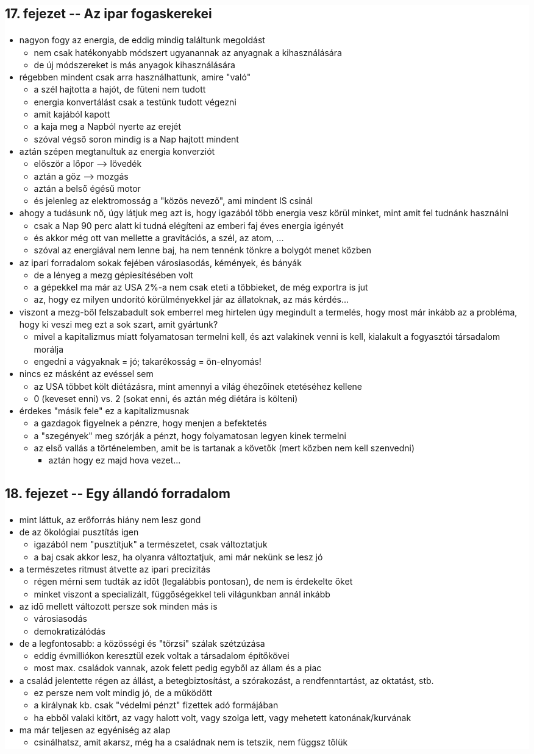 
## 17. fejezet -- Az ipar fogaskerekei

- nagyon fogy az energia, de eddig mindig találtunk megoldást
    - nem csak hatékonyabb módszert ugyanannak az anyagnak a kihasználására
    - de új módszereket is más anyagok kihasználására
- régebben mindent csak arra használhattunk, amire "való"
    - a szél hajtotta a hajót, de fűteni nem tudott
    - energia konvertálást csak a testünk tudott végezni
    - amit kajából kapott
    - a kaja meg a Napból nyerte az erejét
    - szóval végső soron mindig is a Nap hajtott mindent
- aztán szépen megtanultuk az energia konverziót
    - először a lőpor --> lövedék
    - aztán a gőz --> mozgás
    - aztán a belső égésű motor
    - és jelenleg az elektromosság a "közös nevező", ami mindent IS csinál
- ahogy a tudásunk nő, úgy látjuk meg azt is, hogy igazából több energia vesz körül minket, mint amit fel tudnánk használni
    - csak a Nap 90 perc alatt ki tudná elégíteni az emberi faj éves energia igényét
    - és akkor még ott van mellette a gravitációs, a szél, az atom, ...
    - szóval az energiával nem lenne baj, ha nem tennénk tönkre a bolygót menet közben
- az ipari forradalom sokak fejében városiasodás, kémények, és bányák
    - de a lényeg a mezg gépiesítésében volt
    - a gépekkel ma már az USA 2%-a nem csak eteti a többieket, de még exportra is jut
    - az, hogy ez milyen undorító körülményekkel jár az állatoknak, az más kérdés...
- viszont a mezg-ből felszabadult sok emberrel meg hirtelen úgy megindult a termelés, hogy most már inkább az a probléma, hogy ki veszi meg ezt a sok szart, amit gyártunk?
    - mivel a kapitalizmus miatt folyamatosan termelni kell, és azt valakinek venni is kell, kialakult a fogyasztói társadalom morálja
    - engedni a vágyaknak = jó; takarékosság = ön-elnyomás!
- nincs ez másként az evéssel sem
    - az USA többet költ diétázásra, mint amennyi a világ éhezőinek etetéséhez kellene
    - 0 (keveset enni) vs. 2 (sokat enni, és aztán még diétára is költeni)
- érdekes "másik fele" ez a kapitalizmusnak
    - a gazdagok figyelnek a pénzre, hogy menjen a befektetés
    - a "szegények" meg szórják a pénzt, hogy folyamatosan legyen kinek termelni
    - az első vallás a történelemben, amit be is tartanak a követők (mert közben nem kell szenvedni)
        - aztán hogy ez majd hova vezet...

## 18. fejezet -- Egy állandó forradalom

- mint láttuk, az erőforrás hiány nem lesz gond
- de az ökológiai pusztítás igen
    - igazából nem "pusztítjuk" a természetet, csak változtatjuk
    - a baj csak akkor lesz, ha olyanra változtatjuk, ami már nekünk se lesz jó
- a természetes ritmust átvette az ipari precizitás
    - régen mérni sem tudták az időt (legalábbis pontosan), de nem is érdekelte őket
    - minket viszont a specializált, függőségekkel teli világunkban annál inkább
- az idő mellett változott persze sok minden más is
    - városiasodás
    - demokratizálódás
- de a legfontosabb: a közösségi és "törzsi" szálak szétzúzása
    - eddig évmilliókon keresztül ezek voltak a társadalom építőkövei
    - most max. családok vannak, azok felett pedig egyből az állam és a piac
- a család jelentette régen az állást, a betegbiztosítást, a szórakozást, a rendfenntartást, az oktatást, stb.
    - ez persze nem volt mindig jó, de a működött
    - a királynak kb. csak "védelmi pénzt" fizettek adó formájában
    - ha ebből valaki kitört, az vagy halott volt, vagy szolga lett, vagy mehetett katonának/kurvának
- ma már teljesen az egyéniség az alap
    - csinálhatsz, amit akarsz, még ha a családnak nem is tetszik, nem függsz tőlük